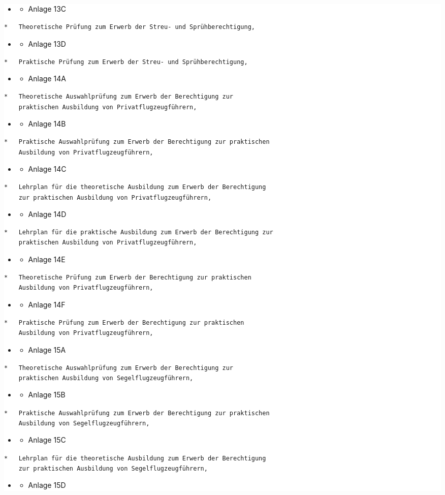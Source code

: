 *    *   Anlage 13C

    *   Theoretische Prüfung zum Erwerb der Streu- und Sprühberechtigung,


*    *   Anlage 13D

    *   Praktische Prüfung zum Erwerb der Streu- und Sprühberechtigung,


*    *   Anlage 14A

    *   Theoretische Auswahlprüfung zum Erwerb der Berechtigung zur
        praktischen Ausbildung von Privatflugzeugführern,


*    *   Anlage 14B

    *   Praktische Auswahlprüfung zum Erwerb der Berechtigung zur praktischen
        Ausbildung von Privatflugzeugführern,


*    *   Anlage 14C

    *   Lehrplan für die theoretische Ausbildung zum Erwerb der Berechtigung
        zur praktischen Ausbildung von Privatflugzeugführern,


*    *   Anlage 14D

    *   Lehrplan für die praktische Ausbildung zum Erwerb der Berechtigung zur
        praktischen Ausbildung von Privatflugzeugführern,


*    *   Anlage 14E

    *   Theoretische Prüfung zum Erwerb der Berechtigung zur praktischen
        Ausbildung von Privatflugzeugführern,


*    *   Anlage 14F

    *   Praktische Prüfung zum Erwerb der Berechtigung zur praktischen
        Ausbildung von Privatflugzeugführern,


*    *   Anlage 15A

    *   Theoretische Auswahlprüfung zum Erwerb der Berechtigung zur
        praktischen Ausbildung von Segelflugzeugführern,


*    *   Anlage 15B

    *   Praktische Auswahlprüfung zum Erwerb der Berechtigung zur praktischen
        Ausbildung von Segelflugzeugführern,


*    *   Anlage 15C

    *   Lehrplan für die theoretische Ausbildung zum Erwerb der Berechtigung
        zur praktischen Ausbildung von Segelflugzeugführern,


*    *   Anlage 15D
